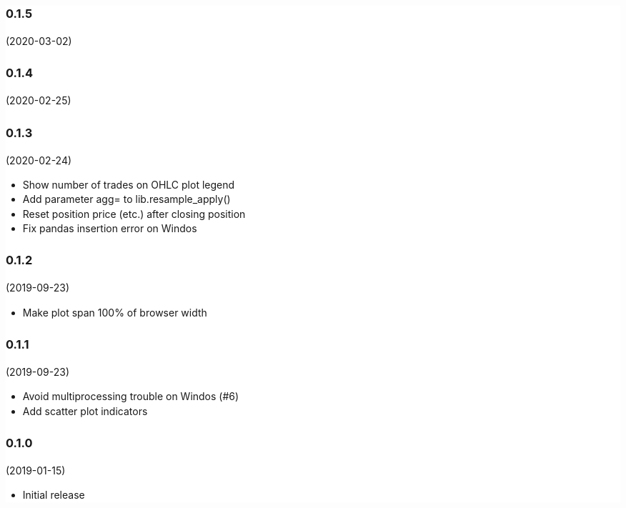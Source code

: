 
### 0.1.5
(2020-03-02)


### 0.1.4
(2020-02-25)


### 0.1.3
(2020-02-24)

* Show number of trades on OHLC plot legend
* Add parameter agg= to lib.resample_apply()
* Reset position price (etc.) after closing position
* Fix pandas insertion error on Windos


### 0.1.2
(2019-09-23)

* Make plot span 100% of browser width


### 0.1.1
(2019-09-23)

* Avoid multiprocessing trouble on Windos (#6)
* Add scatter plot indicators


### 0.1.0
(2019-01-15)

* Initial release
